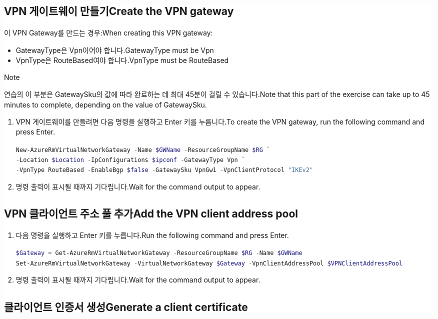 ## <a name="create-the-vpn-gateway"></a><span data-ttu-id="caf4e-134">VPN 게이트웨이 만들기</span><span class="sxs-lookup"><span data-stu-id="caf4e-134">Create the VPN gateway</span></span>

<span data-ttu-id="caf4e-135">이 VPN Gateway를 만드는 경우:</span><span class="sxs-lookup"><span data-stu-id="caf4e-135">When creating this VPN gateway:</span></span>

- <span data-ttu-id="caf4e-136">GatewayType은 Vpn이어야 합니다.</span><span class="sxs-lookup"><span data-stu-id="caf4e-136">GatewayType must be Vpn</span></span>
- <span data-ttu-id="caf4e-137">VpnType은 RouteBased여야 합니다.</span><span class="sxs-lookup"><span data-stu-id="caf4e-137">VpnType must be RouteBased</span></span>

> [!NOTE]
> <span data-ttu-id="caf4e-138">연습의 이 부분은 GatewaySku의 값에 따라 완료하는 데 최대 45분이 걸릴 수 있습니다.</span><span class="sxs-lookup"><span data-stu-id="caf4e-138">Note that this part of the exercise can take up to 45 minutes to complete, depending on the value of GatewaySku.</span></span>

1. <span data-ttu-id="caf4e-139">VPN 게이트웨이를 만들려면 다음 명령을 실행하고 Enter 키를 누릅니다.</span><span class="sxs-lookup"><span data-stu-id="caf4e-139">To create the VPN gateway, run the following command and press Enter.</span></span>

    ```PowerShell
    New-AzureRmVirtualNetworkGateway -Name $GWName -ResourceGroupName $RG `
    -Location $Location -IpConfigurations $ipconf -GatewayType Vpn `
    -VpnType RouteBased -EnableBgp $false -GatewaySku VpnGw1 -VpnClientProtocol "IKEv2"
    ```

1. <span data-ttu-id="caf4e-140">명령 출력이 표시될 때까지 기다립니다.</span><span class="sxs-lookup"><span data-stu-id="caf4e-140">Wait for the command output to appear.</span></span>

## <a name="add-the-vpn-client-address-pool"></a><span data-ttu-id="caf4e-141">VPN 클라이언트 주소 풀 추가</span><span class="sxs-lookup"><span data-stu-id="caf4e-141">Add the VPN client address pool</span></span>

1. <span data-ttu-id="caf4e-142">다음 명령을 실행하고 Enter 키를 누릅니다.</span><span class="sxs-lookup"><span data-stu-id="caf4e-142">Run the following command and press Enter.</span></span>

    ```PowerShell
    $Gateway = Get-AzureRmVirtualNetworkGateway -ResourceGroupName $RG -Name $GWName
    Set-AzureRmVirtualNetworkGateway -VirtualNetworkGateway $Gateway -VpnClientAddressPool $VPNClientAddressPool
    ```

1. <span data-ttu-id="caf4e-143">명령 출력이 표시될 때까지 기다립니다.</span><span class="sxs-lookup"><span data-stu-id="caf4e-143">Wait for the command output to appear.</span></span>

## <a name="generate-a-client-certificate"></a><span data-ttu-id="caf4e-144">클라이언트 인증서 생성</span><span class="sxs-lookup"><span data-stu-id="caf4e-144">Generate a client certificate</span></span>
